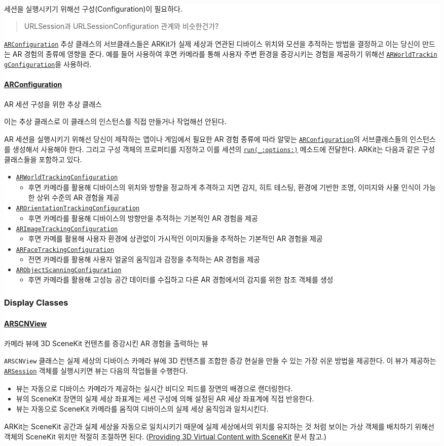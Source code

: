 세션을 실행시키기 위해선 구성(Configuration)이 필요하다.

> URLSession과 URLSessionConfiguration 관계와 비슷한건가?

[`ARConfiguration`](https://developer.apple.com/documentation/arkit/arconfiguration) 추상 클래스의 서브클래스들은 ARKit가 실제 세상과 연관된 디바이스 위치와 모션을 추적하는 방법을 결정하고 이는 당신이 만드는 AR 경험의 종류에 영향을 준다. 예를 들어 사용하여 후면 카메라를 통해 사용자 주변 환경을 증강시키는 경험을 제공하기 위해선 [`ARWorldTrackingConfiguration`](https://developer.apple.com/documentation/arkit/arworldtrackingconfiguration)을 사용하라.



#### [ARConfiguration](https://developer.apple.com/documentation/arkit/arconfiguration)

AR 세션 구성을 위한 추상 클래스

이는 추상 클래스로 이 클래스의 인스턴스를 직접 만들거나 작업해선 안된다. 

AR 세션을 실행시키기 위해선 당신이 제작하는 앱이나 게임에서 필요한 AR 경험 종류에 따라 알맞는 [`ARConfiguration`](https://developer.apple.com/documentation/arkit/arconfiguration)의 서브클래스들의 인스턴스를 생성해서 사용해야 한다. 그리고 구성 객체의 프로퍼티를 지정하고 이를 세션의 [`run(_:options:)`](https://developer.apple.com/documentation/arkit/arsession/2875735-run) 메소드에 전달한다. ARKit는 다음과 같은 구성 클래스들을 포함하고 있다.

- [`ARWorldTrackingConfiguration`](https://developer.apple.com/documentation/arkit/arworldtrackingconfiguration) 
  - 후면 카메라를 활용해 디바이스의 위치와 방향을 정교하게 추격하고 지면 감지, 히트 테스팅, 환경에 기반한 조명, 이미지와 사물 인식이 가능한 상위 수준의 AR 경험을 제공
- [`AROrientationTrackingConfiguration`](https://developer.apple.com/documentation/arkit/arorientationtrackingconfiguration)
  - 후면 카메라를 활용해 디바이스의 방향만을 추적하는 기본적인 AR 경험을 제공
- [`ARImageTrackingConfiguration`](https://developer.apple.com/documentation/arkit/arimagetrackingconfiguration)
  - 후면 카메를 활용해 사용자 환경에 상관없이 가시적인 이미지들을 추적하는 기본적인 AR 경험을 제공
- [`ARFaceTrackingConfiguration`](https://developer.apple.com/documentation/arkit/arfacetrackingconfiguration)
  - 전면 카메라를 활용해 사용자 얼굴의 움직임과 감정을 추적하는 AR 경험을 제공
- [`ARObjectScanningConfiguration`](https://developer.apple.com/documentation/arkit/arobjectscanningconfiguration)
  - 후면 카메라를 활용해 고성능 공간 데이터를 수집하고 다른 AR 경험에서의 감지를 위한 참조 객체를 생성



### Display Classes

#### [ARSCNView](https://developer.apple.com/documentation/arkit/arscnview)

카메라 뷰에 3D SceneKit 컨텐츠를 증강시킨 AR 경험을 출력하는 뷰 

`ARSCNView` 클래스는 실제 세상의 디바이스 카메라 뷰에 3D 컨텐츠를 조합한 증강 현실을 만들 수 있는 가장 쉬운 방법을 제공한다. 이 뷰가 제공하는 [`ARSession`](https://developer.apple.com/documentation/arkit/arsession) 객체를 실행시키면 뷰는 다음의 작업들을 수행한다. 

- 뷰는 자동으로 디바이스 카메라가 제공하는 실시간 비디오 피드를 장면의 배경으로 랜더링한다.
- 뷰의 SceneKit 장면의 실제 세상 좌표계는 세션 구성에 의해 설정된 AR 세상 좌표계에 직접 반응한다. 
- 뷰는 자동으로 SceneKit 카메라를 움직여 디바이스의 실제 세상 움직임과 일치시킨다. 

ARKit는 SceneKit 공간과 실제 세상을 자동으로 일치시키기 때문에 실제 세상에서의 위치를 유지하는 것 처럼 보이는 가상 객체를 배치하기 위해선 객체의 SceneKit 위치만 적절히 조절하면 된다. ([Providing 3D Virtual Content with SceneKit](https://developer.apple.com/documentation/arkit/arscnview/providing_3d_virtual_content_with_scenekit) 문서 참고.)
